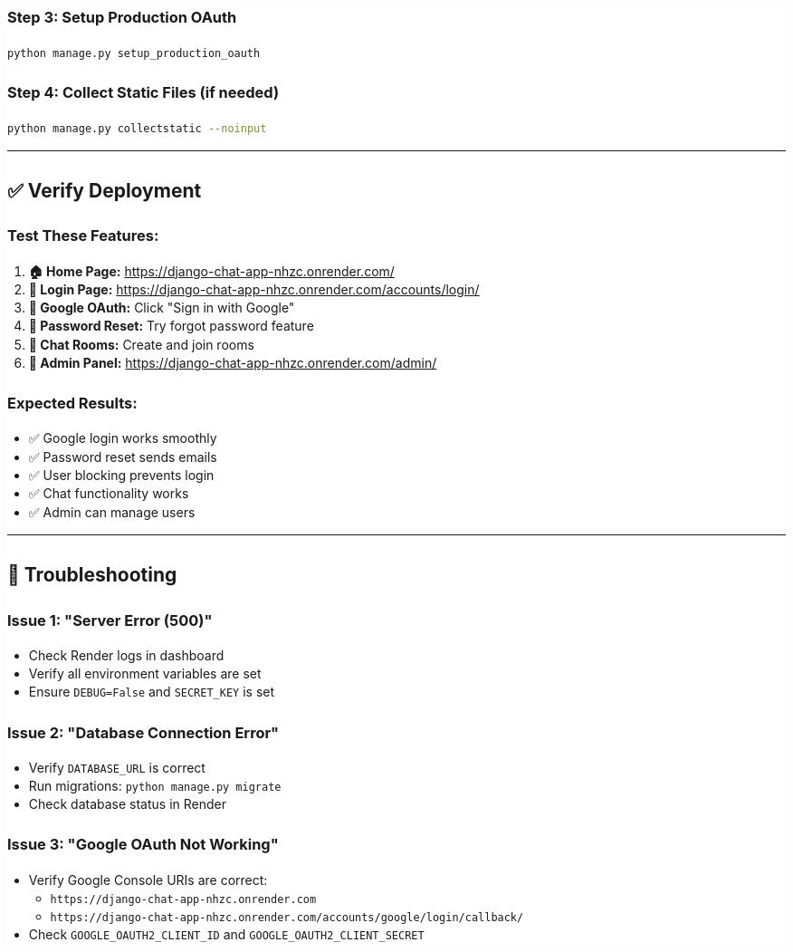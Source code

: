 ### **Step 3: Setup Production OAuth**
```bash
python manage.py setup_production_oauth
```

### **Step 4: Collect Static Files** (if needed)
```bash
python manage.py collectstatic --noinput
```

---

## ✅ **Verify Deployment**

### **Test These Features:**

1. **🏠 Home Page:** https://django-chat-app-nhzc.onrender.com/
2. **🔐 Login Page:** https://django-chat-app-nhzc.onrender.com/accounts/login/
3. **🔑 Google OAuth:** Click "Sign in with Google"
4. **📧 Password Reset:** Try forgot password feature
5. **💬 Chat Rooms:** Create and join rooms
6. **👮 Admin Panel:** https://django-chat-app-nhzc.onrender.com/admin/

### **Expected Results:**
- ✅ Google login works smoothly
- ✅ Password reset sends emails
- ✅ User blocking prevents login
- ✅ Chat functionality works
- ✅ Admin can manage users

---

## 🚨 **Troubleshooting**

### **Issue 1: "Server Error (500)"**
- Check Render logs in dashboard
- Verify all environment variables are set
- Ensure `DEBUG=False` and `SECRET_KEY` is set

### **Issue 2: "Database Connection Error"**
- Verify `DATABASE_URL` is correct
- Run migrations: `python manage.py migrate`
- Check database status in Render

### **Issue 3: "Google OAuth Not Working"**
- Verify Google Console URIs are correct:
  - `https://django-chat-app-nhzc.onrender.com`
  - `https://django-chat-app-nhzc.onrender.com/accounts/google/login/callback/`
- Check `GOOGLE_OAUTH2_CLIENT_ID` and `GOOGLE_OAUTH2_CLIENT_SECRET`
